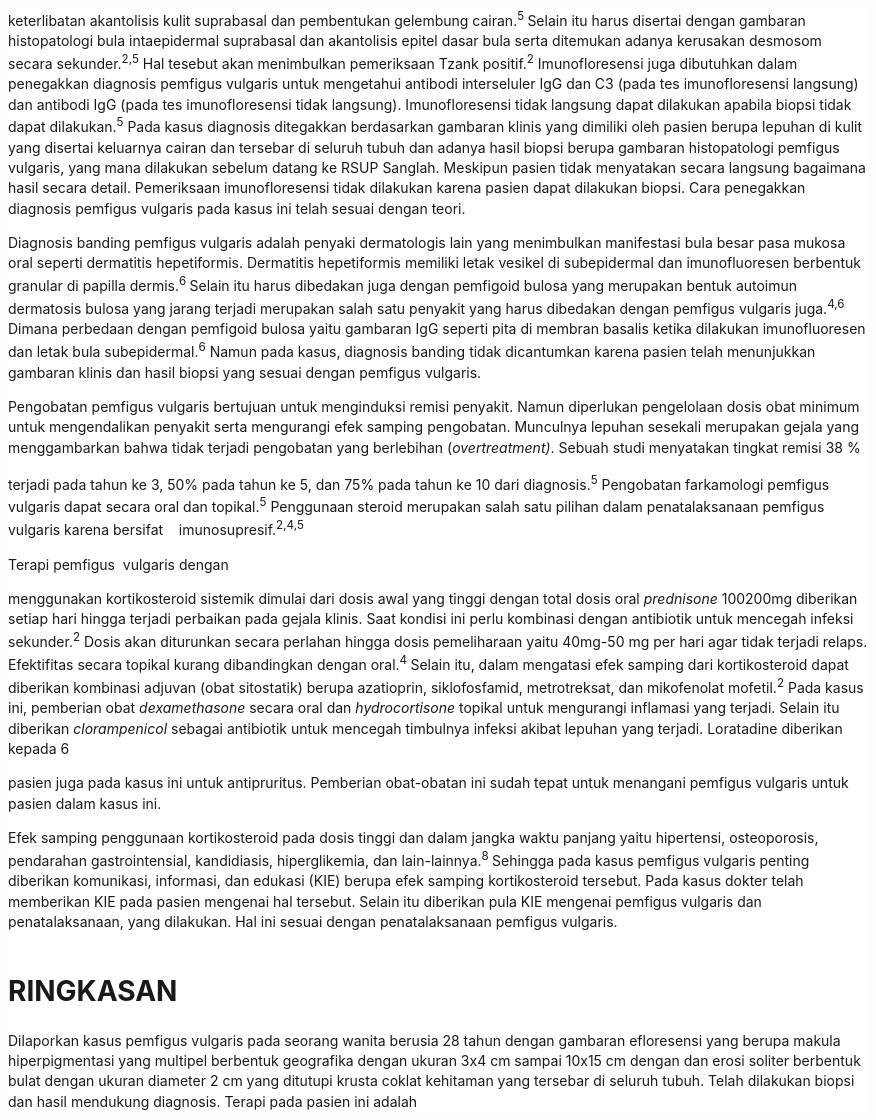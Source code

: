 <p><span class="font1">keterlibatan akantolisis kulit suprabasal dan pembentukan gelembung cairan.<sup>5 </sup>Selain itu harus disertai dengan gambaran histopatologi bula intaepidermal suprabasal dan akantolisis epitel dasar bula serta ditemukan adanya kerusakan desmosom secara sekunder.<sup>2,5</sup> Hal tesebut akan menimbulkan pemeriksaan Tzank positif.<sup>2</sup> Imunofloresensi juga dibutuhkan dalam penegakkan diagnosis pemfigus vulgaris untuk mengetahui antibodi interseluler IgG dan C3 (pada tes imunofloresensi langsung) dan antibodi IgG (pada tes imunofloresensi tidak langsung). Imunofloresensi tidak langsung dapat dilakukan apabila biopsi tidak dapat dilakukan.<sup>5</sup> Pada kasus diagnosis ditegakkan berdasarkan gambaran klinis yang dimiliki oleh pasien berupa lepuhan di kulit yang disertai keluarnya cairan dan tersebar di seluruh tubuh dan adanya hasil biopsi berupa gambaran histopatologi pemfigus vulgaris, yang mana dilakukan sebelum datang ke RSUP Sanglah. Meskipun pasien tidak menyatakan secara langsung bagaimana hasil secara detail. Pemeriksaan imunofloresensi tidak dilakukan karena pasien dapat dilakukan biopsi. Cara penegakkan diagnosis pemfigus vulgaris pada kasus ini telah sesuai dengan teori.</span></p>
<p><span class="font1">Diagnosis banding pemfigus vulgaris adalah penyaki dermatologis lain yang menimbulkan manifestasi bula besar pasa mukosa oral seperti dermatitis hepetiformis. Dermatitis hepetiformis memiliki letak vesikel di subepidermal dan imunofluoresen berbentuk granular di papilla dermis.<sup>6 </sup>Selain itu harus dibedakan juga dengan pemfigoid bulosa yang merupakan bentuk autoimun dermatosis bulosa yang jarang terjadi merupakan salah satu penyakit yang harus dibedakan dengan pemfigus vulgaris juga.<sup>4,6 </sup>Dimana perbedaan dengan pemfigoid bulosa yaitu gambaran IgG seperti pita di membran basalis ketika dilakukan imunofluoresen dan letak bula subepidermal.<sup>6</sup> Namun pada kasus, diagnosis banding tidak dicantumkan karena pasien telah menunjukkan gambaran klinis dan hasil biopsi yang sesuai dengan pemfigus vulgaris.</span></p>
<p><span class="font1">Pengobatan pemfigus vulgaris bertujuan untuk menginduksi remisi penyakit. Namun diperlukan pengelolaan dosis obat minimum untuk mengendalikan penyakit serta mengurangi efek samping pengobatan. Munculnya lepuhan sesekali merupakan gejala yang menggambarkan bahwa tidak terjadi pengobatan yang berlebihan (</span><span class="font1" style="font-style:italic;">overtreatment)</span><span class="font1">. Sebuah studi menyatakan tingkat remisi 38 %</span></p>
<p><span class="font1">terjadi pada tahun ke 3, 50% pada tahun ke 5, dan 75% pada tahun ke 10 dari diagnosis.<sup>5</sup> Pengobatan farkamologi pemfigus vulgaris dapat secara oral dan topikal.<sup>5</sup> Penggunaan steroid merupakan salah satu pilihan dalam penatalaksanaan pemfigus vulgaris karena bersifat &nbsp;&nbsp;&nbsp;imunosupresif.<sup>2,4,5</sup></span></p>
<p><span class="font1">Terapi pemfigus &nbsp;vulgaris dengan</span></p>
<p><span class="font1">menggunakan kortikosteroid sistemik dimulai dari dosis awal yang tinggi dengan total dosis oral </span><span class="font1" style="font-style:italic;">prednisone</span><span class="font1"> 100200mg diberikan setiap hari hingga terjadi perbaikan pada gejala klinis. Saat kondisi ini perlu kombinasi dengan antibiotik untuk mencegah infeksi sekunder.<sup>2</sup> Dosis akan diturunkan secara perlahan hingga dosis pemeliharaan yaitu 40mg-50 mg per hari agar tidak terjadi relaps. Efektifitas secara topikal kurang dibandingkan dengan oral.<sup>4 </sup>Selain itu, dalam mengatasi efek samping dari kortikosteroid dapat diberikan kombinasi adjuvan (obat sitostatik) berupa azatioprin, siklofosfamid, metrotreksat, dan mikofenolat mofetil.<sup>2</sup> Pada kasus ini, pemberian obat </span><span class="font1" style="font-style:italic;">dexamethasone</span><span class="font1"> secara oral dan </span><span class="font1" style="font-style:italic;">hydrocortisone</span><span class="font1"> topikal untuk mengurangi inflamasi yang terjadi. Selain itu diberikan </span><span class="font1" style="font-style:italic;">clorampenicol </span><span class="font1">sebagai antibiotik untuk mencegah timbulnya infeksi akibat lepuhan yang terjadi. Loratadine diberikan kepada 6</span></p>
<p><span class="font1">pasien juga pada kasus ini untuk antipruritus. Pemberian obat-obatan ini sudah tepat untuk menangani pemfigus vulgaris untuk pasien dalam kasus ini.</span></p>
<p><span class="font1">Efek samping penggunaan kortikosteroid pada dosis tinggi dan dalam jangka waktu panjang yaitu hipertensi, osteoporosis, pendarahan gastrointensial, kandidiasis, hiperglikemia, dan lain-lainnya.<sup>8 </sup>Sehingga pada kasus pemfigus vulgaris penting diberikan komunikasi, informasi, dan edukasi (KIE) berupa efek samping kortikosteroid tersebut. Pada kasus dokter telah memberikan KIE pada pasien mengenai hal tersebut. Selain itu diberikan pula KIE mengenai pemfigus vulgaris dan penatalaksanaan, yang dilakukan. Hal ini sesuai dengan penatalaksanaan pemfigus vulgaris.</span></p>
<h1><a name="bookmark13"></a><span class="font1" style="font-weight:bold;"><a name="bookmark14"></a>RINGKASAN</span></h1>
<p><span class="font1">Dilaporkan kasus pemfigus vulgaris pada seorang wanita berusia 28 tahun dengan gambaran efloresensi yang berupa makula hiperpigmentasi yang multipel berbentuk geografika dengan ukuran 3x4 cm sampai 10x15 cm dengan dan erosi soliter berbentuk bulat dengan ukuran diameter 2 cm yang ditutupi krusta coklat kehitaman yang tersebar di seluruh tubuh. Telah dilakukan biopsi dan hasil mendukung diagnosis. Terapi pada pasien ini adalah</span></p>